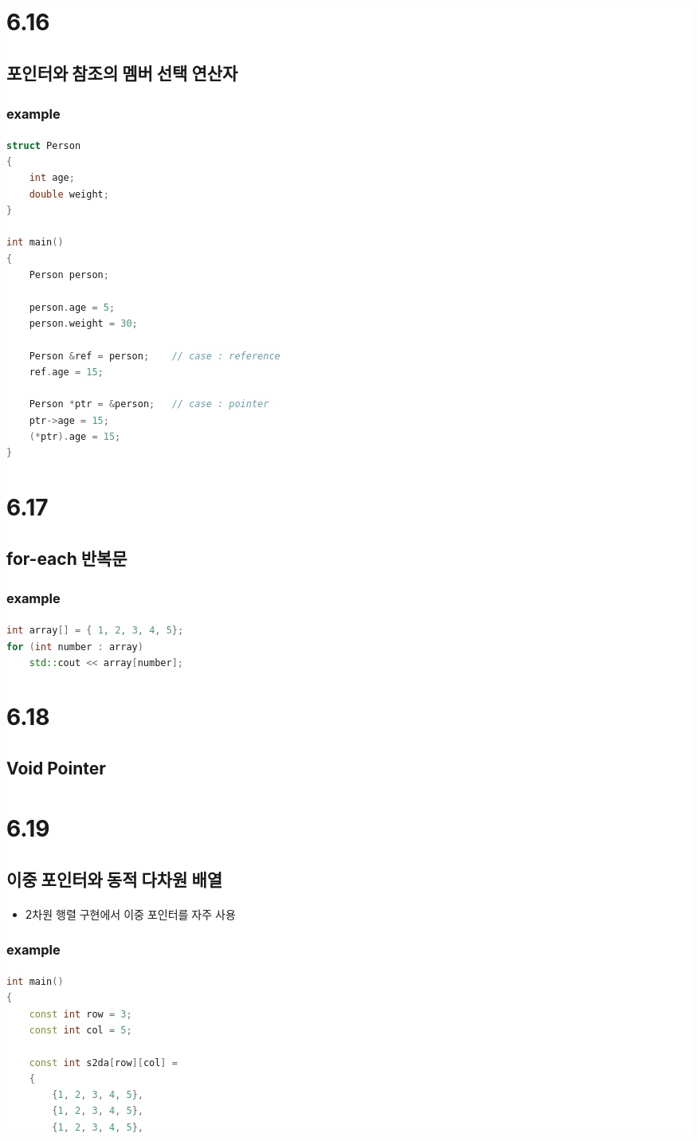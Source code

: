 # 6.16
## 포인터와 참조의 멤버 선택 연산자
### example
```C++
struct Person
{
    int age;
    double weight;
}

int main()
{
    Person person;

    person.age = 5;
    person.weight = 30;

    Person &ref = person;    // case : reference
    ref.age = 15;

    Person *ptr = &person;   // case : pointer
    ptr->age = 15;
    (*ptr).age = 15;
}
```

# 6.17
## for-each 반복문
### example
```C++
int array[] = { 1, 2, 3, 4, 5};
for (int number : array)
    std::cout << array[number];
```

# 6.18
## Void Pointer

# 6.19
## 이중 포인터와 동적 다차원 배열
+ 2차원 행렬 구현에서 이중 포인터를 자주 사용
### example
```C++
int main()
{
    const int row = 3;
    const int col = 5;

    const int s2da[row][col] =
    {
        {1, 2, 3, 4, 5},
        {1, 2, 3, 4, 5},
        {1, 2, 3, 4, 5},
```